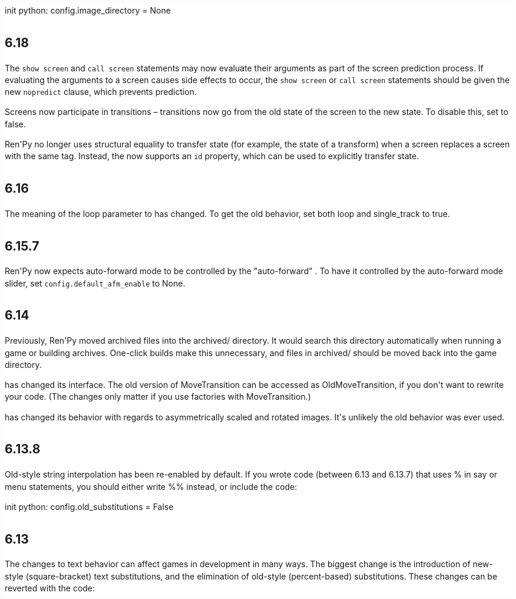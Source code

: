 init python:
    config.image\_directory \= None

## 6.18

The `show screen` and `call screen` statements may now evaluate their arguments as part of the screen prediction process. If evaluating the arguments to a screen causes side effects to occur, the `show screen` or `call screen` statements should be given the new `nopredict` clause, which prevents prediction.

Screens now participate in transitions – transitions now go from the old state of the screen to the new state. To disable this, set  to false.

Ren'Py no longer uses structural equality to transfer state (for example, the state of a transform) when a screen replaces a screen with the same tag. Instead, the  now supports an `id` property, which can be used to explicitly transfer state.

## 6.16

The meaning of the loop parameter to  has changed. To get the old behavior, set both loop and single\_track to true.

## 6.15.7

Ren'Py now expects auto-forward mode to be controlled by the "auto-forward" . To have it controlled by the auto-forward mode slider, set `config.default_afm_enable` to None.

## 6.14

Previously, Ren'Py moved archived files into the archived/ directory. It would search this directory automatically when running a game or building archives. One-click builds make this unnecessary, and files in archived/ should be moved back into the game directory.

 has changed its interface. The old version of MoveTransition can be accessed as OldMoveTransition, if you don't want to rewrite your code. (The changes only matter if you use factories with MoveTransition.)

 has changed its behavior with regards to asymmetrically scaled and rotated images. It's unlikely the old behavior was ever used.

## 6.13.8

Old-style string interpolation has been re-enabled by default. If you wrote code (between 6.13 and 6.13.7) that uses % in say or menu statements, you should either write %% instead, or include the code:

init python:
    config.old\_substitutions \= False

## 6.13

The changes to text behavior can affect games in development in many ways. The biggest change is the introduction of new-style (square-bracket) text substitutions, and the elimination of old-style (percent-based) substitutions. These changes can be reverted with the code:
